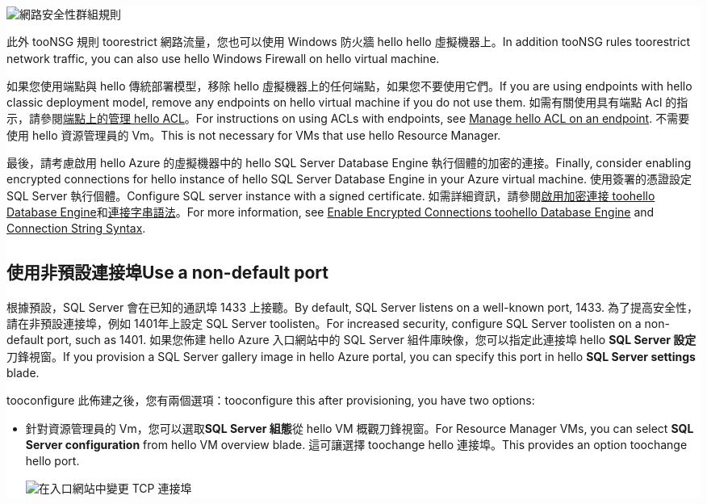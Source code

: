 ![網路安全性群組規則](./media/virtual-machines-windows-sql-security/sql-vm-network-security-group-rules.png)

<span data-ttu-id="64517-124">此外 tooNSG 規則 toorestrict 網路流量，您也可以使用 Windows 防火牆 hello hello 虛擬機器上。</span><span class="sxs-lookup"><span data-stu-id="64517-124">In addition tooNSG rules toorestrict network traffic, you can also use hello Windows Firewall on hello virtual machine.</span></span>

<span data-ttu-id="64517-125">如果您使用端點與 hello 傳統部署模型，移除 hello 虛擬機器上的任何端點，如果您不要使用它們。</span><span class="sxs-lookup"><span data-stu-id="64517-125">If you are using endpoints with hello classic deployment model, remove any endpoints on hello virtual machine if you do not use them.</span></span> <span data-ttu-id="64517-126">如需有關使用具有端點 Acl 的指示，請參閱[端點上的管理 hello ACL](../classic/setup-endpoints.md#manage-the-acl-on-an-endpoint)。</span><span class="sxs-lookup"><span data-stu-id="64517-126">For instructions on using ACLs with endpoints, see [Manage hello ACL on an endpoint](../classic/setup-endpoints.md#manage-the-acl-on-an-endpoint).</span></span> <span data-ttu-id="64517-127">不需要使用 hello 資源管理員的 Vm。</span><span class="sxs-lookup"><span data-stu-id="64517-127">This is not necessary for VMs that use hello Resource Manager.</span></span>

<span data-ttu-id="64517-128">最後，請考慮啟用 hello Azure 的虛擬機器中的 hello SQL Server Database Engine 執行個體的加密的連接。</span><span class="sxs-lookup"><span data-stu-id="64517-128">Finally, consider enabling encrypted connections for hello instance of hello SQL Server Database Engine in your Azure virtual machine.</span></span> <span data-ttu-id="64517-129">使用簽署的憑證設定 SQL Server 執行個體。</span><span class="sxs-lookup"><span data-stu-id="64517-129">Configure SQL server instance with a signed certificate.</span></span> <span data-ttu-id="64517-130">如需詳細資訊，請參閱[啟用加密連接 toohello Database Engine](https://docs.microsoft.com/sql/database-engine/configure-windows/enable-encrypted-connections-to-the-database-engine)和[連接字串語法](https://msdn.microsoft.com/library/ms254500.aspx)。</span><span class="sxs-lookup"><span data-stu-id="64517-130">For more information, see [Enable Encrypted Connections toohello Database Engine](https://docs.microsoft.com/sql/database-engine/configure-windows/enable-encrypted-connections-to-the-database-engine) and [Connection String Syntax](https://msdn.microsoft.com/library/ms254500.aspx).</span></span>

## <a name="use-a-non-default-port"></a><span data-ttu-id="64517-131">使用非預設連接埠</span><span class="sxs-lookup"><span data-stu-id="64517-131">Use a non-default port</span></span>

<span data-ttu-id="64517-132">根據預設，SQL Server 會在已知的通訊埠 1433 上接聽。</span><span class="sxs-lookup"><span data-stu-id="64517-132">By default, SQL Server listens on a well-known port, 1433.</span></span> <span data-ttu-id="64517-133">為了提高安全性，請在非預設連接埠，例如 1401年上設定 SQL Server toolisten。</span><span class="sxs-lookup"><span data-stu-id="64517-133">For increased security, configure SQL Server toolisten on a non-default port, such as 1401.</span></span> <span data-ttu-id="64517-134">如果您佈建 hello Azure 入口網站中的 SQL Server 組件庫映像，您可以指定此連接埠 hello **SQL Server 設定**刀鋒視窗。</span><span class="sxs-lookup"><span data-stu-id="64517-134">If you provision a SQL Server gallery image in hello Azure portal, you can specify this port in hello **SQL Server settings** blade.</span></span>

<span data-ttu-id="64517-135">tooconfigure 此佈建之後，您有兩個選項：</span><span class="sxs-lookup"><span data-stu-id="64517-135">tooconfigure this after provisioning, you have two options:</span></span>

- <span data-ttu-id="64517-136">針對資源管理員的 Vm，您可以選取**SQL Server 組態**從 hello VM 概觀刀鋒視窗。</span><span class="sxs-lookup"><span data-stu-id="64517-136">For Resource Manager VMs, you can select **SQL Server configuration** from hello VM overview blade.</span></span> <span data-ttu-id="64517-137">這可讓選擇 toochange hello 連接埠。</span><span class="sxs-lookup"><span data-stu-id="64517-137">This provides an option toochange hello port.</span></span>

  ![在入口網站中變更 TCP 連接埠](./media/virtual-machines-windows-sql-security/sql-vm-change-tcp-port.png)
